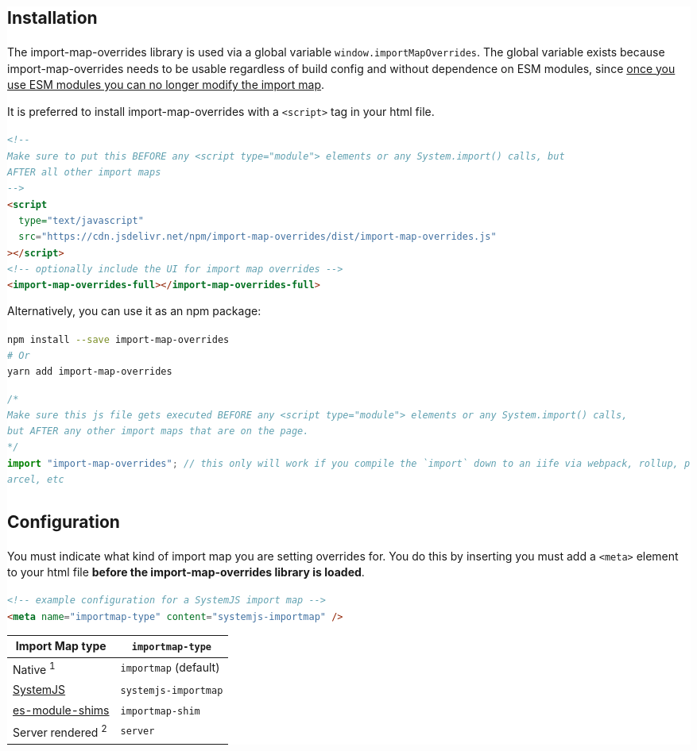 ## Installation

The import-map-overrides library is used via a global variable `window.importMapOverrides`. The global variable exists because import-map-overrides needs
to be usable regardless of build config and without dependence on ESM modules, since
[once you use ESM modules you can no longer modify the import map](https://github.com/WICG/import-maps/blob/master/spec.md#acquiring-import-maps).

It is preferred to install import-map-overrides with a `<script>` tag in your html file.

```html
<!--
Make sure to put this BEFORE any <script type="module"> elements or any System.import() calls, but
AFTER all other import maps
-->
<script
  type="text/javascript"
  src="https://cdn.jsdelivr.net/npm/import-map-overrides/dist/import-map-overrides.js"
></script>
<!-- optionally include the UI for import map overrides -->
<import-map-overrides-full></import-map-overrides-full>
```

Alternatively, you can use it as an npm package:

```sh
npm install --save import-map-overrides
# Or
yarn add import-map-overrides
```

```js
/*
Make sure this js file gets executed BEFORE any <script type="module"> elements or any System.import() calls,
but AFTER any other import maps that are on the page.
*/
import "import-map-overrides"; // this only will work if you compile the `import` down to an iife via webpack, rollup, parcel, etc
```

## Configuration

You must indicate what kind of import map you are setting overrides for. You do this by inserting you must add a `<meta>`
element to your html file **before the import-map-overrides library is loaded**.

```html
<!-- example configuration for a SystemJS import map -->
<meta name="importmap-type" content="systemjs-importmap" />
```

| Import Map type                                                  | `importmap-type`      |
| ---------------------------------------------------------------- | --------------------- |
| Native <sup>1</sup>                                              | `importmap` (default) |
| [SystemJS](https://github.com/systemjs/systemjs)                 | `systemjs-importmap`  |
| [es-module-shims](https://github.com/guybedford/es-module-shims) | `importmap-shim`      |
| Server rendered <sup>2</sup>                                     | `server`              |
